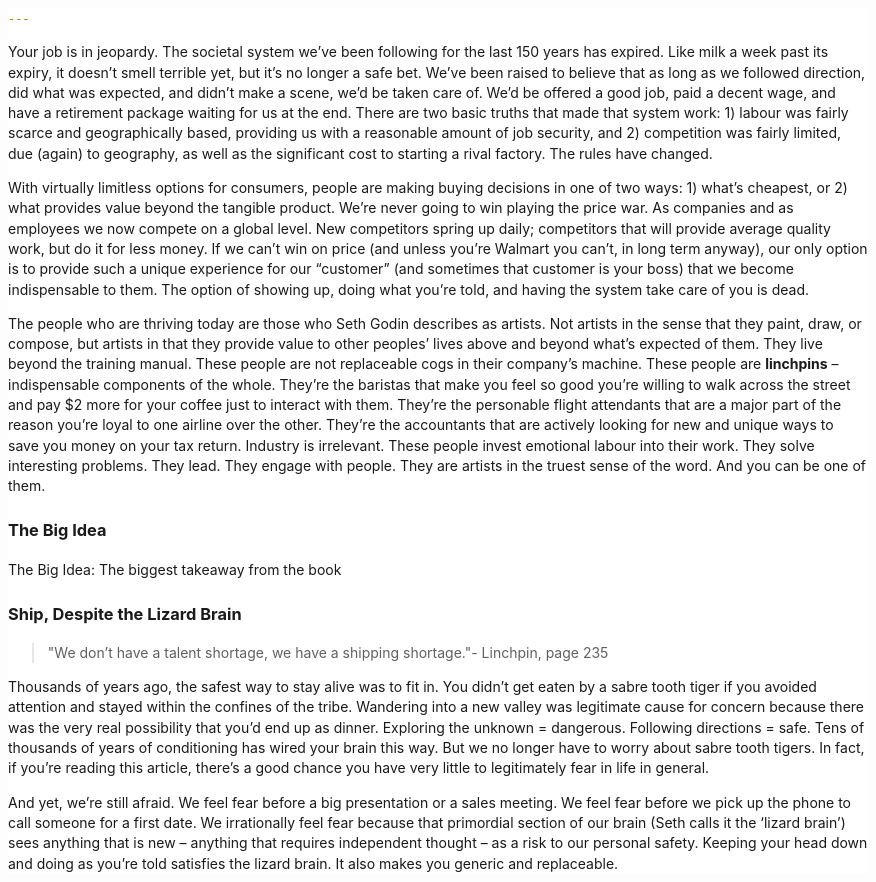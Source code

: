 ```yaml
---
```


Your job is in jeopardy. The societal system we’ve been following for the last 150 years has expired. Like milk a week past its expiry, it doesn’t smell terrible yet, but it’s no longer a safe bet. We’ve been raised to believe that as long as we followed direction, did what was expected, and didn’t make a scene, we’d be taken care of. We’d be offered a good job, paid a decent wage, and have a retirement package waiting for us at the end. There are two basic truths that made that system work: 1) labour was fairly scarce and geographically based, providing us with a reasonable amount of job security, and 2) competition was fairly limited, due (again) to geography, as well as the significant cost to starting a rival factory. The rules have changed.

With virtually limitless options for consumers, people are making buying decisions in one of two ways: 1) what’s cheapest, or 2) what provides value beyond the tangible product. We’re never going to win playing the price war. As companies and as employees we now compete on a global level. New competitors spring up daily; competitors that will provide average quality work, but do it for less money. If we can’t win on price (and unless you’re Walmart you can’t, in long term anyway), our only option is to provide such a unique experience for our “customer” (and sometimes that customer is your boss) that we become indispensable to them. The option of showing up, doing what you’re told, and having the system take care of you is dead.

The people who are thriving today are those who Seth Godin describes as artists. Not artists in the sense that they paint, draw, or compose, but artists in that they provide value to other peoples’ lives above and beyond what’s expected of them. They live beyond the training manual. These people are not replaceable cogs in their company’s machine. These people are **linchpins** – indispensable components of the whole. They’re the baristas that make you feel so good you’re willing to walk across the street and pay $2 more for your coffee just to interact with them. They’re the personable flight attendants that are a major part of the reason you’re loyal to one airline over the other. They’re the accountants that are actively looking for new and unique ways to save you money on your tax return. Industry is irrelevant. These people invest emotional labour into their work. They solve interesting problems. They lead. They engage with people. They are artists in the truest sense of the word. And you can be one of them.

### The Big Idea

The Big Idea: The biggest takeaway from the book

### Ship, Despite the Lizard Brain

> "We don’t have a talent shortage, we have a shipping shortage."- Linchpin, page 235

Thousands of years ago, the safest way to stay alive was to fit in. You didn’t get eaten by a sabre tooth tiger if you avoided attention and stayed within the confines of the tribe. Wandering into a new valley was legitimate cause for concern because there was the very real possibility that you’d end up as dinner. Exploring the unknown = dangerous. Following directions = safe. Tens of thousands of years of conditioning has wired your brain this way. But we no longer have to worry about sabre tooth tigers. In fact, if you’re reading this article, there’s a good chance you have very little to legitimately fear in life in general.

And yet, we’re still afraid. We feel fear before a big presentation or a sales meeting. We feel fear before we pick up the phone to call someone for a first date. We irrationally feel fear because that primordial section of our brain (Seth calls it the ‘lizard brain’) sees anything that is new – anything that requires independent thought – as a risk to our personal safety. Keeping your head down and doing as you’re told satisfies the lizard brain. It also makes you generic and replaceable.
